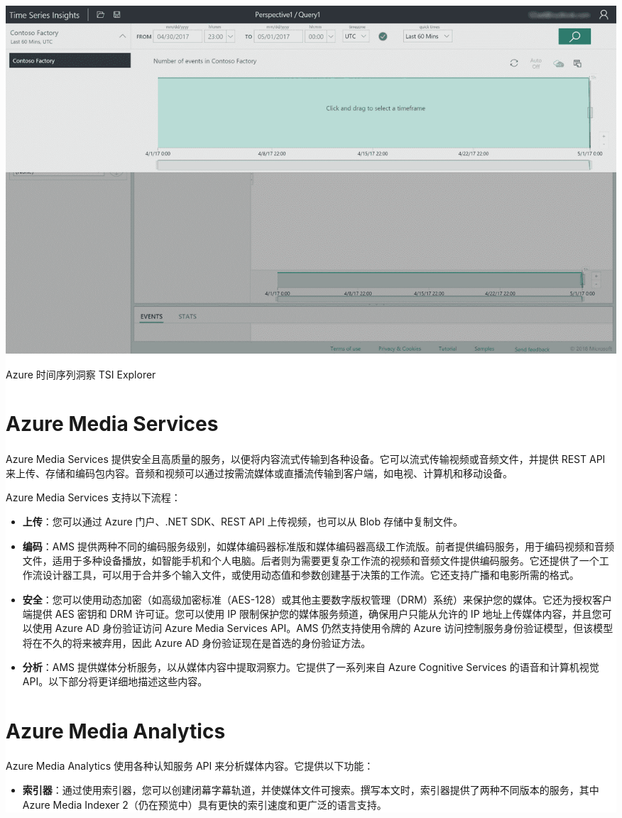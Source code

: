 ![](img/ce469e89-14c2-440e-903e-95b06ccbd088.jpg)

Azure 时间序列洞察 TSI Explorer

# Azure Media Services

Azure Media Services 提供安全且高质量的服务，以便将内容流式传输到各种设备。它可以流式传输视频或音频文件，并提供 REST API 来上传、存储和编码包内容。音频和视频可以通过按需流媒体或直播流传输到客户端，如电视、计算机和移动设备。

Azure Media Services 支持以下流程：

+   **上传**：您可以通过 Azure 门户、.NET SDK、REST API 上传视频，也可以从 Blob 存储中复制文件。

+   **编码**：AMS 提供两种不同的编码服务级别，如媒体编码器标准版和媒体编码器高级工作流版。前者提供编码服务，用于编码视频和音频文件，适用于多种设备播放，如智能手机和个人电脑。后者则为需要更复杂工作流的视频和音频文件提供编码服务。它还提供了一个工作流设计器工具，可以用于合并多个输入文件，或使用动态值和参数创建基于决策的工作流。它还支持广播和电影所需的格式。

+   **安全**：您可以使用动态加密（如高级加密标准（AES-128）或其他主要数字版权管理（DRM）系统）来保护您的媒体。它还为授权客户端提供 AES 密钥和 DRM 许可证。您可以使用 IP 限制保护您的媒体服务频道，确保用户只能从允许的 IP 地址上传媒体内容，并且您可以使用 Azure AD 身份验证访问 Azure Media Services API。AMS 仍然支持使用令牌的 Azure 访问控制服务身份验证模型，但该模型将在不久的将来被弃用，因此 Azure AD 身份验证现在是首选的身份验证方法。

+   **分析**：AMS 提供媒体分析服务，以从媒体内容中提取洞察力。它提供了一系列来自 Azure Cognitive Services 的语音和计算机视觉 API。以下部分将更详细地描述这些内容。

# Azure Media Analytics

Azure Media Analytics 使用各种认知服务 API 来分析媒体内容。它提供以下功能：

+   **索引器**：通过使用索引器，您可以创建闭幕字幕轨道，并使媒体文件可搜索。撰写本文时，索引器提供了两种不同版本的服务，其中 Azure Media Indexer 2（仍在预览中）具有更快的索引速度和更广泛的语言支持。
